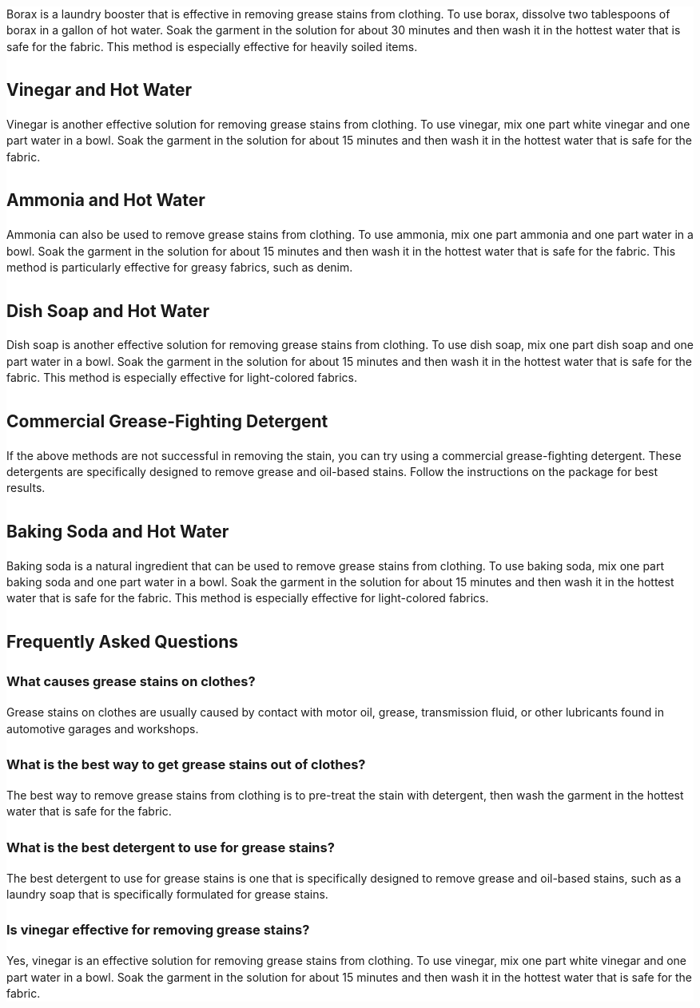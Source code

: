 <p>Borax is a laundry booster that is effective in removing grease stains from clothing. To use borax, dissolve two tablespoons of borax in a gallon of hot water. Soak the garment in the solution for about 30 minutes and then wash it in the hottest water that is safe for the fabric. This method is especially effective for heavily soiled items.</p>

<h2>Vinegar and Hot Water</h2>

<p>Vinegar is another effective solution for removing grease stains from clothing. To use vinegar, mix one part white vinegar and one part water in a bowl. Soak the garment in the solution for about 15 minutes and then wash it in the hottest water that is safe for the fabric.</p>

<h2>Ammonia and Hot Water</h2>

<p>Ammonia can also be used to remove grease stains from clothing. To use ammonia, mix one part ammonia and one part water in a bowl. Soak the garment in the solution for about 15 minutes and then wash it in the hottest water that is safe for the fabric. This method is particularly effective for greasy fabrics, such as denim.</p>

<h2>Dish Soap and Hot Water</h2>

<p>Dish soap is another effective solution for removing grease stains from clothing. To use dish soap, mix one part dish soap and one part water in a bowl. Soak the garment in the solution for about 15 minutes and then wash it in the hottest water that is safe for the fabric. This method is especially effective for light-colored fabrics.</p>

<h2>Commercial Grease-Fighting Detergent</h2>

<p>If the above methods are not successful in removing the stain, you can try using a commercial grease-fighting detergent. These detergents are specifically designed to remove grease and oil-based stains. Follow the instructions on the package for best results.</p>

<h2>Baking Soda and Hot Water</h2>

<p>Baking soda is a natural ingredient that can be used to remove grease stains from clothing. To use baking soda, mix one part baking soda and one part water in a bowl. Soak the garment in the solution for about 15 minutes and then wash it in the hottest water that is safe for the fabric. This method is especially effective for light-colored fabrics.</p>

<h2>Frequently Asked Questions</h2>

<h3>What causes grease stains on clothes?</h3>

<p>Grease stains on clothes are usually caused by contact with motor oil, grease, transmission fluid, or other lubricants found in automotive garages and workshops.</p>

<h3>What is the best way to get grease stains out of clothes?</h3>

<p>The best way to remove grease stains from clothing is to pre-treat the stain with detergent, then wash the garment in the hottest water that is safe for the fabric.</p>

<h3>What is the best detergent to use for grease stains?</h3>

<p>The best detergent to use for grease stains is one that is specifically designed to remove grease and oil-based stains, such as a laundry soap that is specifically formulated for grease stains.</p>

<h3>Is vinegar effective for removing grease stains?</h3>

<p>Yes, vinegar is an effective solution for removing grease stains from clothing. To use vinegar, mix one part white vinegar and one part water in a bowl. Soak the garment in the solution for about 15 minutes and then wash it in the hottest water that is safe for the fabric.</p>
